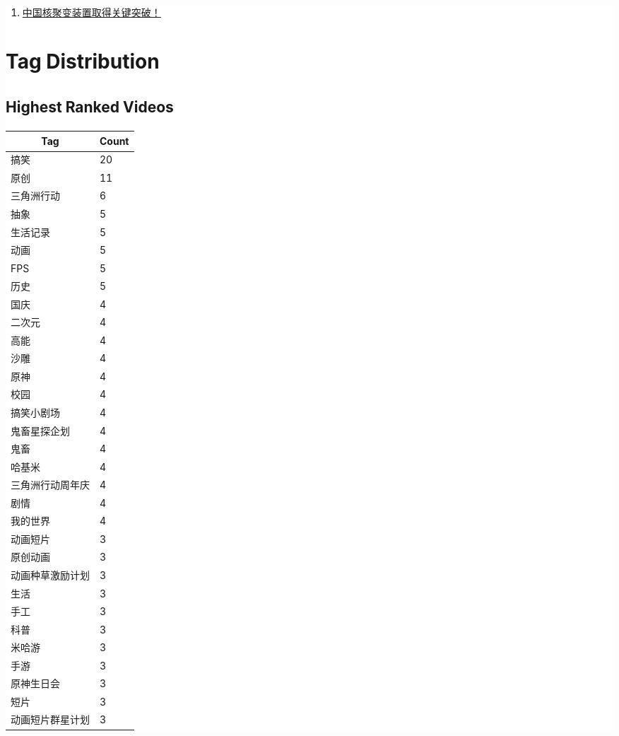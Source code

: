 1. [中国核聚变装置取得关键突破！](https://www.bilibili.com/video/BV18AHHzjE1h)

# Tag Distribution
## Highest Ranked Videos


| Tag | Count |
| --- | --- |
| 搞笑 | 20 |
| 原创 | 11 |
| 三角洲行动 | 6 |
| 抽象 | 5 |
| 生活记录 | 5 |
| 动画 | 5 |
| FPS | 5 |
| 历史 | 5 |
| 国庆 | 4 |
| 二次元 | 4 |
| 高能 | 4 |
| 沙雕 | 4 |
| 原神 | 4 |
| 校园 | 4 |
| 搞笑小剧场 | 4 |
| 鬼畜星探企划 | 4 |
| 鬼畜 | 4 |
| 哈基米 | 4 |
| 三角洲行动周年庆 | 4 |
| 剧情 | 4 |
| 我的世界 | 4 |
| 动画短片 | 3 |
| 原创动画 | 3 |
| 动画种草激励计划 | 3 |
| 生活 | 3 |
| 手工 | 3 |
| 科普 | 3 |
| 米哈游 | 3 |
| 手游 | 3 |
| 原神生日会 | 3 |
| 短片 | 3 |
| 动画短片群星计划 | 3 |